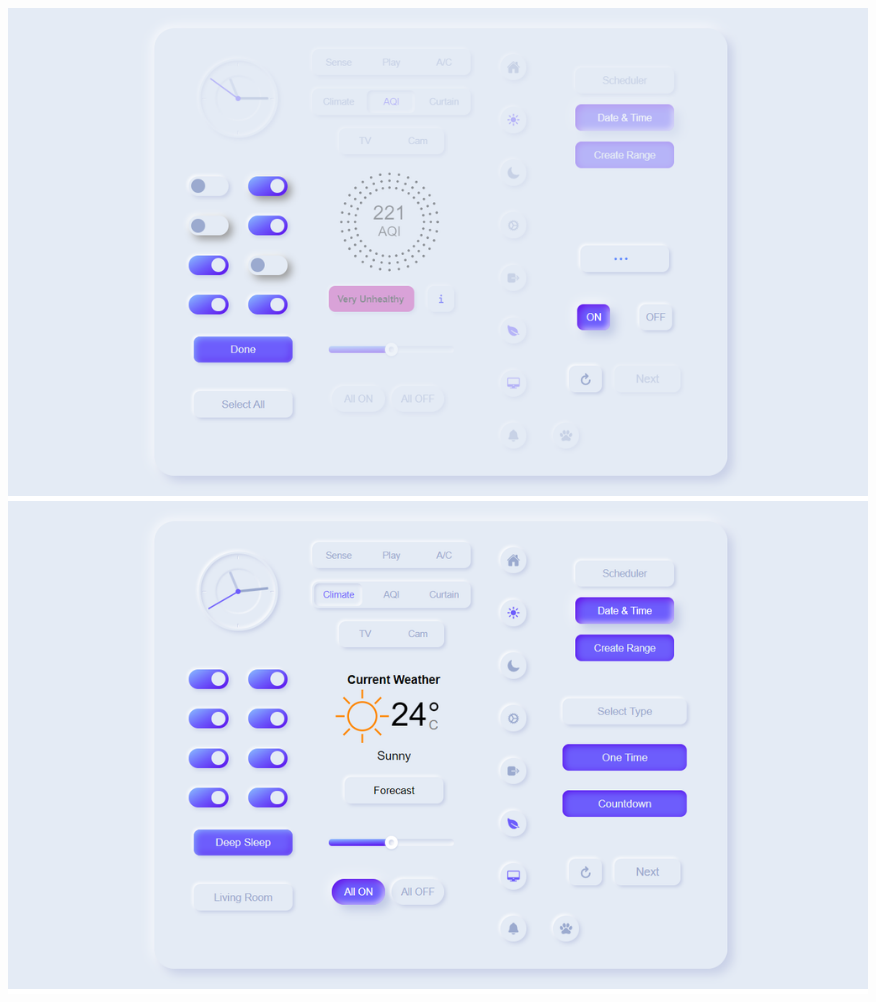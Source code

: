 ![Web Dashboard](images/website/5.%20Switch%20Scheduling.png)
![Web Dashboard](images/website/6.%20Weather%20Forecasting.png)
